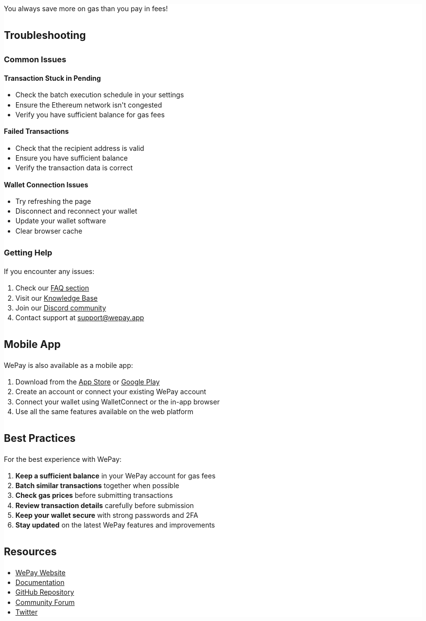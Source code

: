 You always save more on gas than you pay in fees!

## Troubleshooting

### Common Issues

**Transaction Stuck in Pending**
- Check the batch execution schedule in your settings
- Ensure the Ethereum network isn't congested
- Verify you have sufficient balance for gas fees

**Failed Transactions**
- Check that the recipient address is valid
- Ensure you have sufficient balance
- Verify the transaction data is correct

**Wallet Connection Issues**
- Try refreshing the page
- Disconnect and reconnect your wallet
- Update your wallet software
- Clear browser cache

### Getting Help

If you encounter any issues:

1. Check our [FAQ section](https://docs.wepay.app/faq)
2. Visit our [Knowledge Base](https://docs.wepay.app/kb)
3. Join our [Discord community](https://discord.gg/wepay)
4. Contact support at support@wepay.app

## Mobile App

WePay is also available as a mobile app:

1. Download from the [App Store](https://apps.apple.com/app/wepay) or [Google Play](https://play.google.com/store/apps/details?id=app.wepay)
2. Create an account or connect your existing WePay account
3. Connect your wallet using WalletConnect or the in-app browser
4. Use all the same features available on the web platform

## Best Practices

For the best experience with WePay:

1. **Keep a sufficient balance** in your WePay account for gas fees
2. **Batch similar transactions** together when possible
3. **Check gas prices** before submitting transactions
4. **Review transaction details** carefully before submission
5. **Keep your wallet secure** with strong passwords and 2FA
6. **Stay updated** on the latest WePay features and improvements

## Resources

- [WePay Website](https://wepay.app)
- [Documentation](https://docs.wepay.app)
- [GitHub Repository](https://github.com/wepay/wepay-contracts)
- [Community Forum](https://forum.wepay.app)
- [Twitter](https://twitter.com/wepaycrypto) 